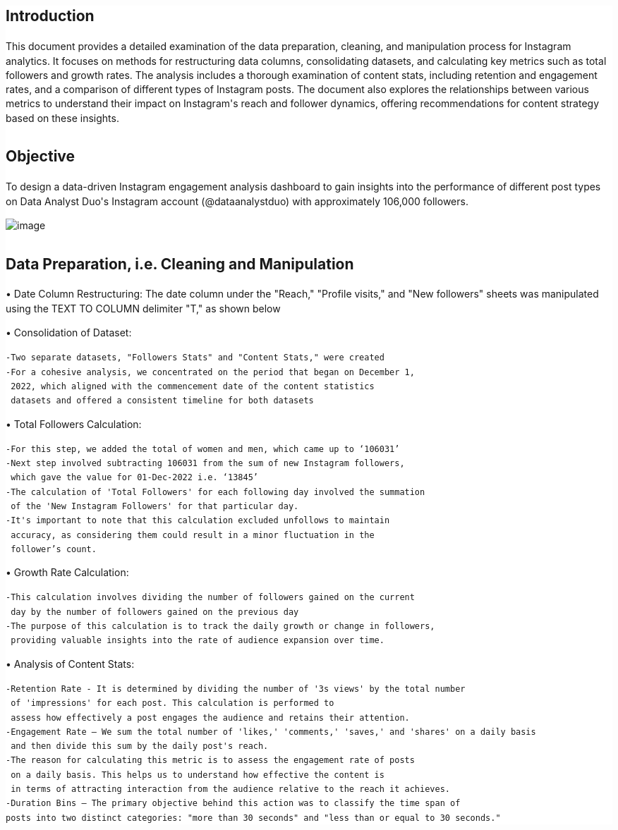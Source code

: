 ## Introduction
This document provides a detailed examination of the data preparation, cleaning, and manipulation process for Instagram analytics. It focuses on methods for restructuring data columns, consolidating datasets, and calculating key metrics such as total followers and growth rates. The analysis includes a thorough examination of content stats, including retention and engagement rates, and a comparison of different types of Instagram posts. The document also explores the relationships between various metrics to understand their impact on Instagram's reach and follower dynamics, offering recommendations for content strategy based on these insights.

## Objective
To design a data-driven Instagram engagement analysis dashboard to gain insights into the performance of different post types on Data Analyst Duo's Instagram account (@dataanalystduo) with approximately 106,000 followers.

![image](https://github.com/Shalini006Minj/Instagram-Analytics-Insights-Data-Preparation-and-Impact-Analysis/assets/138965178/414c3159-b7ba-4af8-9a96-d1e5e6d2e57a)

## Data Preparation, i.e. Cleaning and Manipulation
•	Date Column Restructuring: The date column under the "Reach," "Profile visits," and "New followers" sheets was manipulated using the TEXT TO COLUMN delimiter 
  "T," as shown below
      
•	Consolidation of Dataset: 

    -Two separate datasets, "Followers Stats" and "Content Stats," were created
    -For a cohesive analysis, we concentrated on the period that began on December 1, 
     2022, which aligned with the commencement date of the content statistics 
     datasets and offered a consistent timeline for both datasets
      
•	Total Followers Calculation:

    -For this step, we added the total of women and men, which came up to ‘106031’
    -Next step involved subtracting 106031 from the sum of new Instagram followers, 
     which gave the value for 01-Dec-2022 i.e. ‘13845’ 
    -The calculation of 'Total Followers' for each following day involved the summation 
     of the 'New Instagram Followers' for that particular day. 
    -It's important to note that this calculation excluded unfollows to maintain 
     accuracy, as considering them could result in a minor fluctuation in the 
     follower’s count.
     
•	Growth Rate Calculation:

    -This calculation involves dividing the number of followers gained on the current 
     day by the number of followers gained on the previous day
    -The purpose of this calculation is to track the daily growth or change in followers, 
     providing valuable insights into the rate of audience expansion over time.
    
•	Analysis of Content Stats:

    -Retention Rate - It is determined by dividing the number of '3s views' by the total number 
     of 'impressions' for each post. This calculation is performed to 
     assess how effectively a post engages the audience and retains their attention.
    -Engagement Rate – We sum the total number of 'likes,' 'comments,' 'saves,' and 'shares' on a daily basis
     and then divide this sum by the daily post's reach.       
    -The reason for calculating this metric is to assess the engagement rate of posts 
     on a daily basis. This helps us to understand how effective the content is 
     in terms of attracting interaction from the audience relative to the reach it achieves.
    -Duration Bins – The primary objective behind this action was to classify the time span of 
    posts into two distinct categories: "more than 30 seconds" and "less than or equal to 30 seconds."
